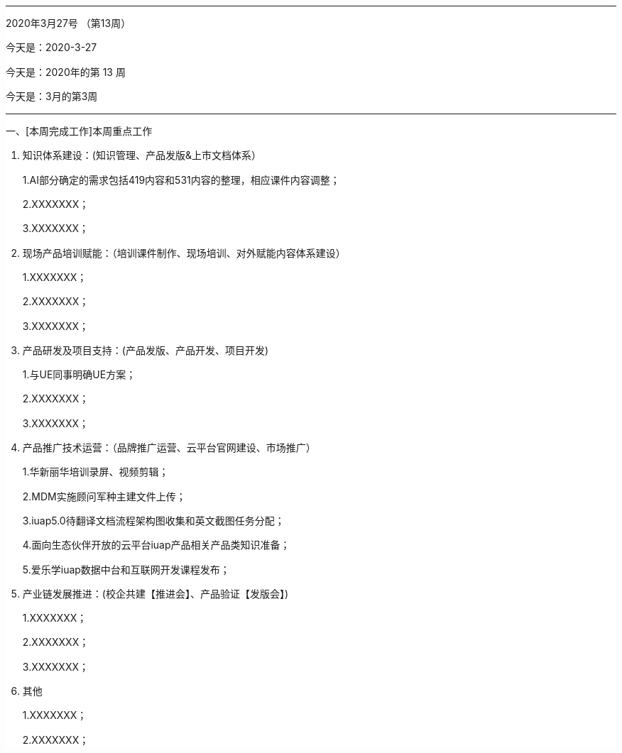 ***  

2020年3月27号 （第13周）

今天是：2020-3-27

今天是：2020年的第 13 周

今天是：3月的第3周

*** 


一、[本周完成工作]本周重点工作

1. 知识体系建设：(知识管理、产品发版&上市文档体系）

    1.AI部分确定的需求包括419内容和531内容的整理，相应课件内容调整；

    2.XXXXXXX；

    3.XXXXXXX；

2. 现场产品培训赋能：（培训课件制作、现场培训、对外赋能内容体系建设）

    1.XXXXXXX；

    2.XXXXXXX；

    3.XXXXXXX；

3. 产品研发及项目支持：(产品发版、产品开发、项目开发)

    1.与UE同事明确UE方案；

    2.XXXXXXX；

    3.XXXXXXX；

4. 产品推广技术运营：（品牌推广运营、云平台官网建设、市场推广）

    1.华新丽华培训录屏、视频剪辑；

    2.MDM实施顾问军种主建文件上传；
    
    3.iuap5.0待翻译文档流程架构图收集和英文截图任务分配；   
    
    4.面向生态伙伴开放的云平台iuap产品相关产品类知识准备；
    
    5.爱乐学iuap数据中台和互联网开发课程发布；
    
    
5. 产业链发展推进：(校企共建【推进会】、产品验证【发版会】)

    1.XXXXXXX；

    2.XXXXXXX；

    3.XXXXXXX；
    
6. 其他

    1.XXXXXXX；

    2.XXXXXXX；
